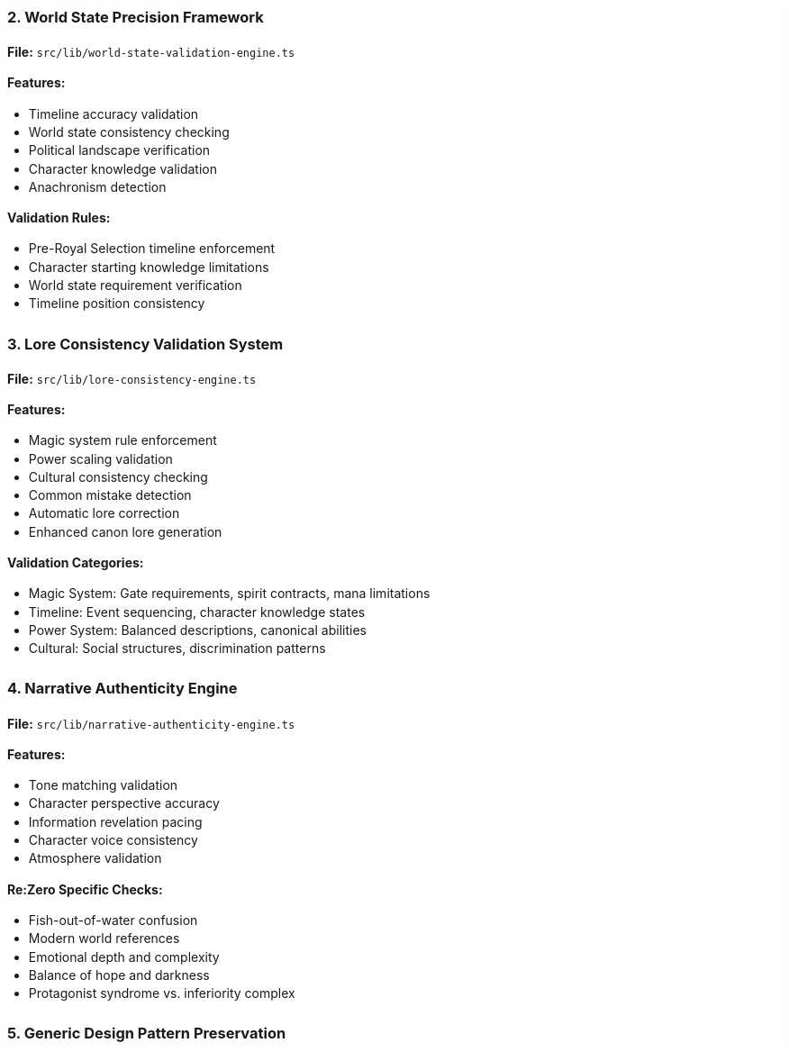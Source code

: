 ### 2. World State Precision Framework

**File:** `src/lib/world-state-validation-engine.ts`

**Features:**
- Timeline accuracy validation
- World state consistency checking
- Political landscape verification
- Character knowledge validation
- Anachronism detection

**Validation Rules:**
- Pre-Royal Selection timeline enforcement
- Character starting knowledge limitations
- World state requirement verification
- Timeline position consistency

### 3. Lore Consistency Validation System

**File:** `src/lib/lore-consistency-engine.ts`

**Features:**
- Magic system rule enforcement
- Power scaling validation
- Cultural consistency checking
- Common mistake detection
- Automatic lore correction
- Enhanced canon lore generation

**Validation Categories:**
- Magic System: Gate requirements, spirit contracts, mana limitations
- Timeline: Event sequencing, character knowledge states
- Power System: Balanced descriptions, canonical abilities
- Cultural: Social structures, discrimination patterns

### 4. Narrative Authenticity Engine

**File:** `src/lib/narrative-authenticity-engine.ts`

**Features:**
- Tone matching validation
- Character perspective accuracy
- Information revelation pacing
- Character voice consistency
- Atmosphere validation

**Re:Zero Specific Checks:**
- Fish-out-of-water confusion
- Modern world references
- Emotional depth and complexity
- Balance of hope and darkness
- Protagonist syndrome vs. inferiority complex

### 5. Generic Design Pattern Preservation
